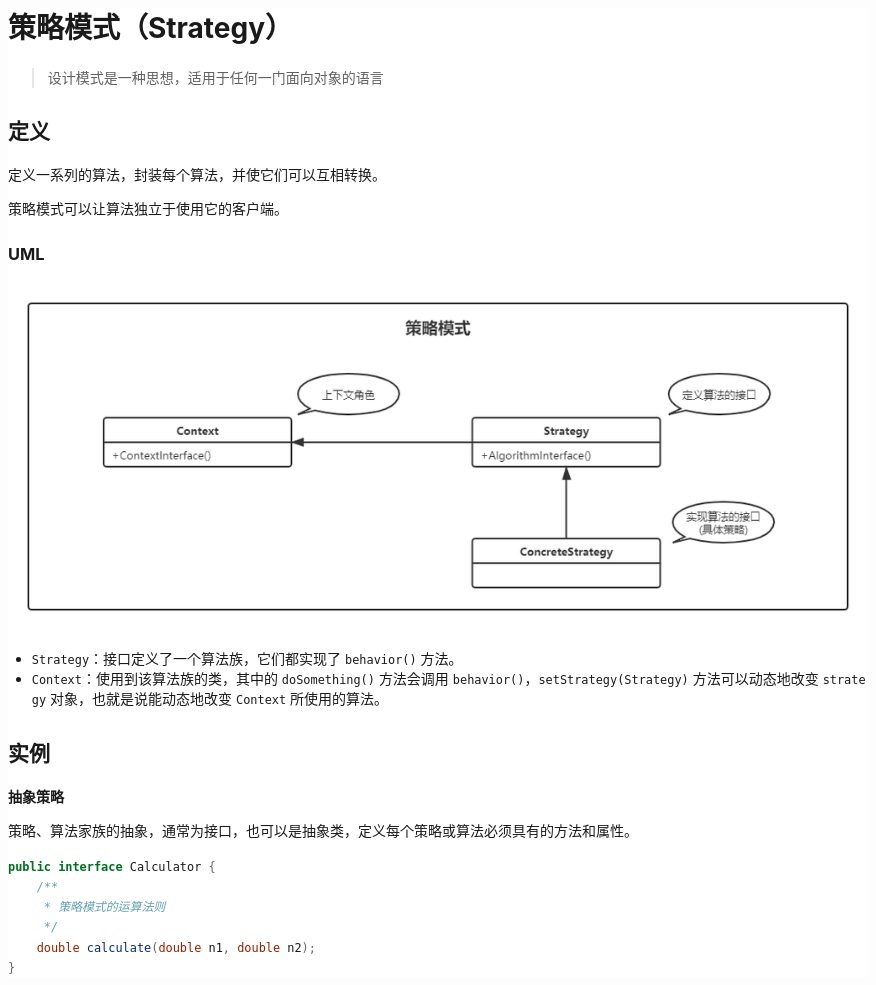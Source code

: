 # 策略模式（Strategy）

> 设计模式是一种思想，适用于任何一门面向对象的语言
> 

## 定义

定义一系列的算法，封装每个算法，并使它们可以互相转换。

策略模式可以让算法独立于使用它的客户端。

### UML

![策略模式](./images/策略模式.png)

- `Strategy`：接口定义了一个算法族，它们都实现了 `behavior()` 方法。
- `Context`：使用到该算法族的类，其中的 `doSomething()` 方法会调用 `behavior()`，`setStrategy(Strategy)` 方法可以动态地改变 `strategy` 对象，也就是说能动态地改变 `Context` 所使用的算法。

## 实例

**抽象策略**  

策略、算法家族的抽象，通常为接口，也可以是抽象类，定义每个策略或算法必须具有的方法和属性。

```java
public interface Calculator {
    /**
     * 策略模式的运算法则
     */
    double calculate(double n1, double n2);
}
```

